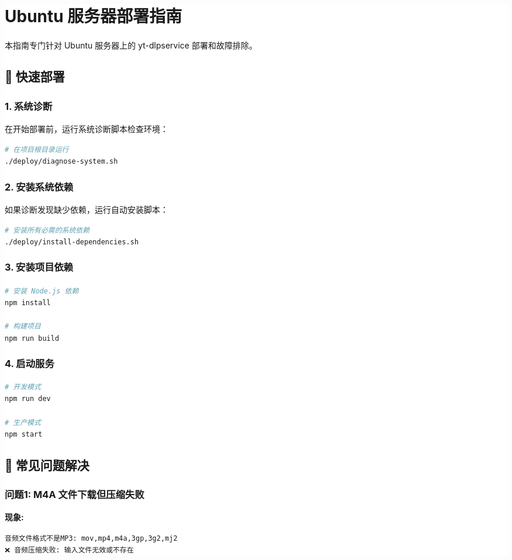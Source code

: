 # Ubuntu 服务器部署指南

本指南专门针对 Ubuntu 服务器上的 yt-dlpservice 部署和故障排除。

## 🚀 快速部署

### 1. 系统诊断

在开始部署前，运行系统诊断脚本检查环境：

```bash
# 在项目根目录运行
./deploy/diagnose-system.sh
```

### 2. 安装系统依赖

如果诊断发现缺少依赖，运行自动安装脚本：

```bash
# 安装所有必需的系统依赖
./deploy/install-dependencies.sh
```

### 3. 安装项目依赖

```bash
# 安装 Node.js 依赖
npm install

# 构建项目
npm run build
```

### 4. 启动服务

```bash
# 开发模式
npm run dev

# 生产模式
npm start
```

## 🔧 常见问题解决

### 问题1: M4A 文件下载但压缩失败

**现象:**
```
音频文件格式不是MP3: mov,mp4,m4a,3gp,3g2,mj2
❌ 音频压缩失败: 输入文件无效或不存在
```
